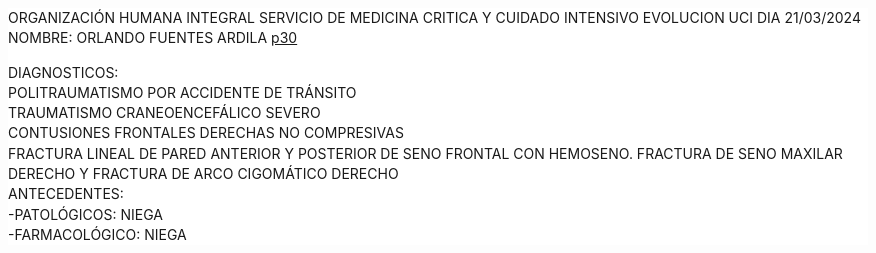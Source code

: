 ORGANIZACIÓN HUMANA INTEGRAL SERVICIO DE MEDICINA CRITICA Y CUIDADO INTENSIVO EVOLUCION UCI DIA 21/03/2024 NOMBRE: ORLANDO FUENTES ARDILA  [p30](#p30)

DIAGNOSTICOS:   
POLITRAUMATISMO POR ACCIDENTE DE TRÁNSITO   
TRAUMATISMO CRANEOENCEFÁLICO SEVERO   
CONTUSIONES FRONTALES DERECHAS NO COMPRESIVAS   
FRACTURA LINEAL DE PARED ANTERIOR Y POSTERIOR DE SENO FRONTAL CON HEMOSENO. FRACTURA DE SENO MAXILAR DERECHO Y FRACTURA DE ARCO CIGOMÁTICO DERECHO   
ANTECEDENTES:   
-PATOLÓGICOS: NIEGA   
-FARMACOLÓGICO: NIEGA   
